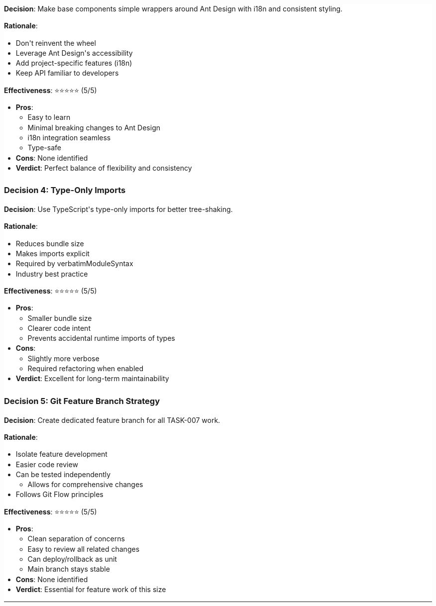 **Decision**: Make base components simple wrappers around Ant Design with i18n and consistent styling.

**Rationale**:

- Don't reinvent the wheel
- Leverage Ant Design's accessibility
- Add project-specific features (i18n)
- Keep API familiar to developers

**Effectiveness**: ⭐⭐⭐⭐⭐ (5/5)

- **Pros**:
  - Easy to learn
  - Minimal breaking changes to Ant Design
  - i18n integration seamless
  - Type-safe
- **Cons**: None identified
- **Verdict**: Perfect balance of flexibility and consistency

### Decision 4: Type-Only Imports

**Decision**: Use TypeScript's type-only imports for better tree-shaking.

**Rationale**:

- Reduces bundle size
- Makes imports explicit
- Required by verbatimModuleSyntax
- Industry best practice

**Effectiveness**: ⭐⭐⭐⭐⭐ (5/5)

- **Pros**:
  - Smaller bundle size
  - Clearer code intent
  - Prevents accidental runtime imports of types
- **Cons**:
  - Slightly more verbose
  - Required refactoring when enabled
- **Verdict**: Excellent for long-term maintainability

### Decision 5: Git Feature Branch Strategy

**Decision**: Create dedicated feature branch for all TASK-007 work.

**Rationale**:

- Isolate feature development
- Easier code review
- Can be tested independently
  - Allows for comprehensive changes
- Follows Git Flow principles

**Effectiveness**: ⭐⭐⭐⭐⭐ (5/5)

- **Pros**:
  - Clean separation of concerns
  - Easy to review all related changes
  - Can deploy/rollback as unit
  - Main branch stays stable
- **Cons**: None identified
- **Verdict**: Essential for feature work of this size

---